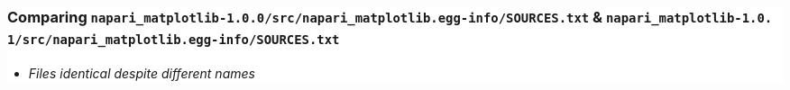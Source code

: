### Comparing `napari_matplotlib-1.0.0/src/napari_matplotlib.egg-info/SOURCES.txt` & `napari_matplotlib-1.0.1/src/napari_matplotlib.egg-info/SOURCES.txt`

 * *Files identical despite different names*

